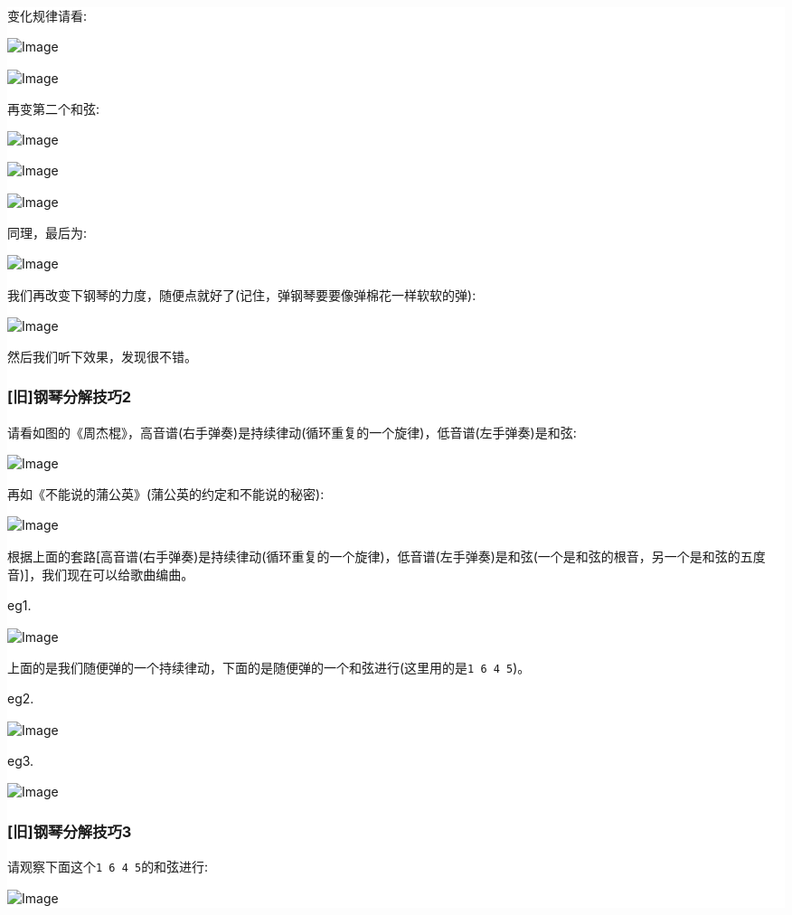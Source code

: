 变化规律请看:

![Image](./img/image_2021-05-14-21-42-16.png)

![Image](./img/image_2021-05-14-21-42-32.png)

再变第二个和弦:

![Image](./img/image_2021-05-14-21-43-40.png)

![Image](./img/image_2021-05-14-21-44-03.png)

![Image](./img/image_2021-05-14-21-44-20.png)

同理，最后为:

![Image](./img/image_2021-05-14-21-45-11.png)

我们再改变下钢琴的力度，随便点就好了(记住，弹钢琴要要像弹棉花一样软软的弹):

![Image](./img/image_2021-05-14-21-45-38.png)

然后我们听下效果，发现很不错。

### [旧]钢琴分解技巧2

请看如图的《周杰棍》，高音谱(右手弹奏)是持续律动(循环重复的一个旋律)，低音谱(左手弹奏)是和弦:

![Image](./img/image_2021-05-14-21-52-21.png)

再如《不能说的蒲公英》(蒲公英的约定和不能说的秘密):

![Image](./img/image_2021-05-14-21-58-43.png)

根据上面的套路[高音谱(右手弹奏)是持续律动(循环重复的一个旋律)，低音谱(左手弹奏)是和弦(一个是和弦的根音，另一个是和弦的五度音)]，我们现在可以给歌曲编曲。

eg1.

![Image](./img/image_2021-05-14-22-10-55.png)

上面的是我们随便弹的一个持续律动，下面的是随便弹的一个和弦进行(这里用的是`1 6 4 5`)。

eg2.

![Image](./img/image_2021-05-14-22-16-05.png)

eg3.

![Image](./img/image_2021-05-14-22-17-17.png)

### [旧]钢琴分解技巧3

请观察下面这个`1 6 4 5`的和弦进行:

![Image](./img/image_2021-05-14-22-20-02.png)
